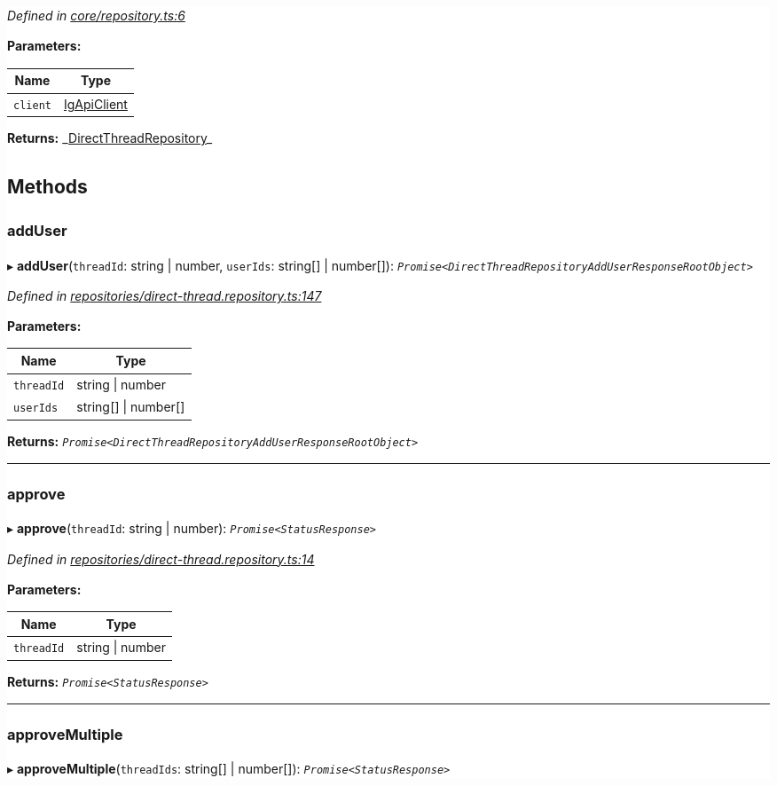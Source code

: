 _Defined in [core/repository.ts:6](https://github.com/realinstadude/instagram-private-api/blob/4ae8fec/src/core/repository.ts#L6)_

**Parameters:**

| Name     | Type                                        |
| -------- | ------------------------------------------- |
| `client` | [IgApiClient](_core_client_.igapiclient.md) |

**Returns:** _[DirectThreadRepository](\_repositories_direct_thread_repository_.directthreadrepository.md)\_

## Methods

### addUser

▸ **addUser**(`threadId`: string | number, `userIds`: string[] | number[]): _`Promise<DirectThreadRepositoryAddUserResponseRootObject>`_

_Defined in [repositories/direct-thread.repository.ts:147](https://github.com/realinstadude/instagram-private-api/blob/4ae8fec/src/repositories/direct-thread.repository.ts#L147)_

**Parameters:**

| Name       | Type                 |
| ---------- | -------------------- |
| `threadId` | string \| number     |
| `userIds`  | string[] \| number[] |

**Returns:** _`Promise<DirectThreadRepositoryAddUserResponseRootObject>`_

---

### approve

▸ **approve**(`threadId`: string | number): _`Promise<StatusResponse>`_

_Defined in [repositories/direct-thread.repository.ts:14](https://github.com/realinstadude/instagram-private-api/blob/4ae8fec/src/repositories/direct-thread.repository.ts#L14)_

**Parameters:**

| Name       | Type             |
| ---------- | ---------------- |
| `threadId` | string \| number |

**Returns:** _`Promise<StatusResponse>`_

---

### approveMultiple

▸ **approveMultiple**(`threadIds`: string[] | number[]): _`Promise<StatusResponse>`_
